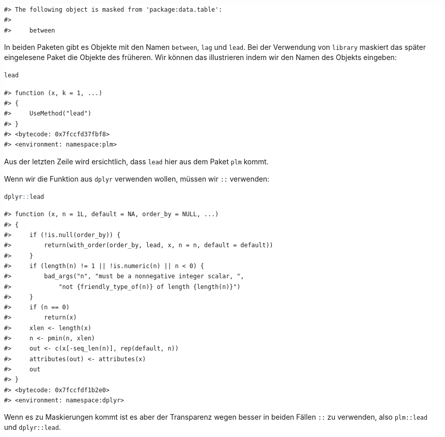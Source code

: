 ```
#> The following object is masked from 'package:data.table':
#> 
#>     between
```

In beiden Paketen gibt es Objekte mit den Namen `between`, `lag` und `lead`.
Bei der Verwendung von `library` maskiert das später eingelesene Paket die 
Objekte des früheren.
Wir können das illustrieren indem wir den Namen des Objekts eingeben:


```r
lead
```

```
#> function (x, k = 1, ...) 
#> {
#>     UseMethod("lead")
#> }
#> <bytecode: 0x7fccfd37fbf8>
#> <environment: namespace:plm>
```
Aus der letzten Zeile wird ersichtlich, dass `lead` hier aus dem Paket `plm`
kommt.

Wenn wir die Funktion aus `dplyr` verwenden wollen, müssen wir `::` verwenden:


```r
dplyr::lead
```

```
#> function (x, n = 1L, default = NA, order_by = NULL, ...) 
#> {
#>     if (!is.null(order_by)) {
#>         return(with_order(order_by, lead, x, n = n, default = default))
#>     }
#>     if (length(n) != 1 || !is.numeric(n) || n < 0) {
#>         bad_args("n", "must be a nonnegative integer scalar, ", 
#>             "not {friendly_type_of(n)} of length {length(n)}")
#>     }
#>     if (n == 0) 
#>         return(x)
#>     xlen <- length(x)
#>     n <- pmin(n, xlen)
#>     out <- c(x[-seq_len(n)], rep(default, n))
#>     attributes(out) <- attributes(x)
#>     out
#> }
#> <bytecode: 0x7fccfdf1b2e0>
#> <environment: namespace:dplyr>
```


Wenn es zu Maskierungen kommt ist es aber der Transparenz wegen besser in beiden 
Fällen `::` zu verwenden, also `plm::lead` und `dplyr::lead`.
